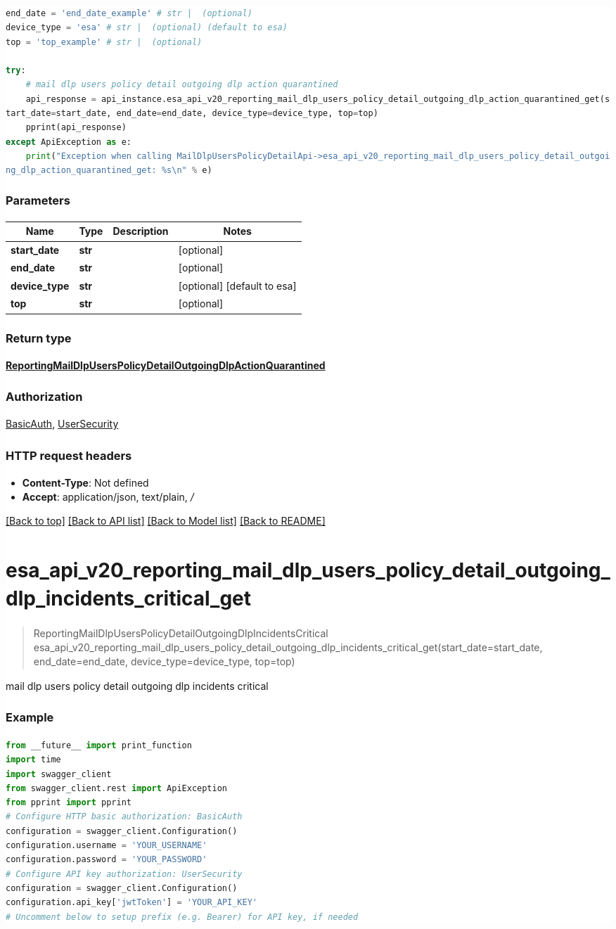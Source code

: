 ```python
end_date = 'end_date_example' # str |  (optional)
device_type = 'esa' # str |  (optional) (default to esa)
top = 'top_example' # str |  (optional)

try:
    # mail dlp users policy detail outgoing dlp action quarantined
    api_response = api_instance.esa_api_v20_reporting_mail_dlp_users_policy_detail_outgoing_dlp_action_quarantined_get(start_date=start_date, end_date=end_date, device_type=device_type, top=top)
    pprint(api_response)
except ApiException as e:
    print("Exception when calling MailDlpUsersPolicyDetailApi->esa_api_v20_reporting_mail_dlp_users_policy_detail_outgoing_dlp_action_quarantined_get: %s\n" % e)
```

### Parameters

Name | Type | Description  | Notes
------------- | ------------- | ------------- | -------------
 **start_date** | **str**|  | [optional] 
 **end_date** | **str**|  | [optional] 
 **device_type** | **str**|  | [optional] [default to esa]
 **top** | **str**|  | [optional] 

### Return type

[**ReportingMailDlpUsersPolicyDetailOutgoingDlpActionQuarantined**](ReportingMailDlpUsersPolicyDetailOutgoingDlpActionQuarantined.md)

### Authorization

[BasicAuth](../README.md#BasicAuth), [UserSecurity](../README.md#UserSecurity)

### HTTP request headers

 - **Content-Type**: Not defined
 - **Accept**: application/json, text/plain, */*

[[Back to top]](#) [[Back to API list]](../README.md#documentation-for-api-endpoints) [[Back to Model list]](../README.md#documentation-for-models) [[Back to README]](../README.md)

# **esa_api_v20_reporting_mail_dlp_users_policy_detail_outgoing_dlp_incidents_critical_get**
> ReportingMailDlpUsersPolicyDetailOutgoingDlpIncidentsCritical esa_api_v20_reporting_mail_dlp_users_policy_detail_outgoing_dlp_incidents_critical_get(start_date=start_date, end_date=end_date, device_type=device_type, top=top)

mail dlp users policy detail outgoing dlp incidents critical

### Example
```python
from __future__ import print_function
import time
import swagger_client
from swagger_client.rest import ApiException
from pprint import pprint
# Configure HTTP basic authorization: BasicAuth
configuration = swagger_client.Configuration()
configuration.username = 'YOUR_USERNAME'
configuration.password = 'YOUR_PASSWORD'
# Configure API key authorization: UserSecurity
configuration = swagger_client.Configuration()
configuration.api_key['jwtToken'] = 'YOUR_API_KEY'
# Uncomment below to setup prefix (e.g. Bearer) for API key, if needed
```